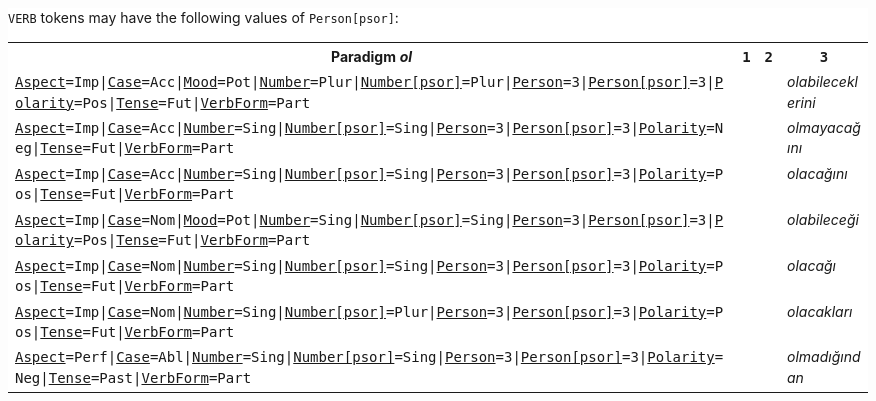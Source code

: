 `VERB` tokens may have the following values of `Person[psor]`:


<table>
  <tr><th>Paradigm <i>ol</i></th><th><tt>1</tt></th><th><tt>2</tt></th><th><tt>3</tt></th></tr>
  <tr><td><tt><tt><a href="tr_boun-feat-Aspect.html">Aspect</a></tt><tt>=Imp</tt>|<tt><a href="tr_boun-feat-Case.html">Case</a></tt><tt>=Acc</tt>|<tt><a href="tr_boun-feat-Mood.html">Mood</a></tt><tt>=Pot</tt>|<tt><a href="tr_boun-feat-Number.html">Number</a></tt><tt>=Plur</tt>|<tt><a href="tr_boun-feat-Number-psor.html">Number[psor]</a></tt><tt>=Plur</tt>|<tt><a href="tr_boun-feat-Person.html">Person</a></tt><tt>=3</tt>|<tt><a href="tr_boun-feat-Person-psor.html">Person[psor]</a></tt><tt>=3</tt>|<tt><a href="tr_boun-feat-Polarity.html">Polarity</a></tt><tt>=Pos</tt>|<tt><a href="tr_boun-feat-Tense.html">Tense</a></tt><tt>=Fut</tt>|<tt><a href="tr_boun-feat-VerbForm.html">VerbForm</a></tt><tt>=Part</tt></tt></td><td></td><td></td><td><em>olabileceklerini</em></td></tr>
  <tr><td><tt><tt><a href="tr_boun-feat-Aspect.html">Aspect</a></tt><tt>=Imp</tt>|<tt><a href="tr_boun-feat-Case.html">Case</a></tt><tt>=Acc</tt>|<tt><a href="tr_boun-feat-Number.html">Number</a></tt><tt>=Sing</tt>|<tt><a href="tr_boun-feat-Number-psor.html">Number[psor]</a></tt><tt>=Sing</tt>|<tt><a href="tr_boun-feat-Person.html">Person</a></tt><tt>=3</tt>|<tt><a href="tr_boun-feat-Person-psor.html">Person[psor]</a></tt><tt>=3</tt>|<tt><a href="tr_boun-feat-Polarity.html">Polarity</a></tt><tt>=Neg</tt>|<tt><a href="tr_boun-feat-Tense.html">Tense</a></tt><tt>=Fut</tt>|<tt><a href="tr_boun-feat-VerbForm.html">VerbForm</a></tt><tt>=Part</tt></tt></td><td></td><td></td><td><em>olmayacağını</em></td></tr>
  <tr><td><tt><tt><a href="tr_boun-feat-Aspect.html">Aspect</a></tt><tt>=Imp</tt>|<tt><a href="tr_boun-feat-Case.html">Case</a></tt><tt>=Acc</tt>|<tt><a href="tr_boun-feat-Number.html">Number</a></tt><tt>=Sing</tt>|<tt><a href="tr_boun-feat-Number-psor.html">Number[psor]</a></tt><tt>=Sing</tt>|<tt><a href="tr_boun-feat-Person.html">Person</a></tt><tt>=3</tt>|<tt><a href="tr_boun-feat-Person-psor.html">Person[psor]</a></tt><tt>=3</tt>|<tt><a href="tr_boun-feat-Polarity.html">Polarity</a></tt><tt>=Pos</tt>|<tt><a href="tr_boun-feat-Tense.html">Tense</a></tt><tt>=Fut</tt>|<tt><a href="tr_boun-feat-VerbForm.html">VerbForm</a></tt><tt>=Part</tt></tt></td><td></td><td></td><td><em>olacağını</em></td></tr>
  <tr><td><tt><tt><a href="tr_boun-feat-Aspect.html">Aspect</a></tt><tt>=Imp</tt>|<tt><a href="tr_boun-feat-Case.html">Case</a></tt><tt>=Nom</tt>|<tt><a href="tr_boun-feat-Mood.html">Mood</a></tt><tt>=Pot</tt>|<tt><a href="tr_boun-feat-Number.html">Number</a></tt><tt>=Sing</tt>|<tt><a href="tr_boun-feat-Number-psor.html">Number[psor]</a></tt><tt>=Sing</tt>|<tt><a href="tr_boun-feat-Person.html">Person</a></tt><tt>=3</tt>|<tt><a href="tr_boun-feat-Person-psor.html">Person[psor]</a></tt><tt>=3</tt>|<tt><a href="tr_boun-feat-Polarity.html">Polarity</a></tt><tt>=Pos</tt>|<tt><a href="tr_boun-feat-Tense.html">Tense</a></tt><tt>=Fut</tt>|<tt><a href="tr_boun-feat-VerbForm.html">VerbForm</a></tt><tt>=Part</tt></tt></td><td></td><td></td><td><em>olabileceği</em></td></tr>
  <tr><td><tt><tt><a href="tr_boun-feat-Aspect.html">Aspect</a></tt><tt>=Imp</tt>|<tt><a href="tr_boun-feat-Case.html">Case</a></tt><tt>=Nom</tt>|<tt><a href="tr_boun-feat-Number.html">Number</a></tt><tt>=Sing</tt>|<tt><a href="tr_boun-feat-Number-psor.html">Number[psor]</a></tt><tt>=Sing</tt>|<tt><a href="tr_boun-feat-Person.html">Person</a></tt><tt>=3</tt>|<tt><a href="tr_boun-feat-Person-psor.html">Person[psor]</a></tt><tt>=3</tt>|<tt><a href="tr_boun-feat-Polarity.html">Polarity</a></tt><tt>=Pos</tt>|<tt><a href="tr_boun-feat-Tense.html">Tense</a></tt><tt>=Fut</tt>|<tt><a href="tr_boun-feat-VerbForm.html">VerbForm</a></tt><tt>=Part</tt></tt></td><td></td><td></td><td><em>olacağı</em></td></tr>
  <tr><td><tt><tt><a href="tr_boun-feat-Aspect.html">Aspect</a></tt><tt>=Imp</tt>|<tt><a href="tr_boun-feat-Case.html">Case</a></tt><tt>=Nom</tt>|<tt><a href="tr_boun-feat-Number.html">Number</a></tt><tt>=Sing</tt>|<tt><a href="tr_boun-feat-Number-psor.html">Number[psor]</a></tt><tt>=Plur</tt>|<tt><a href="tr_boun-feat-Person.html">Person</a></tt><tt>=3</tt>|<tt><a href="tr_boun-feat-Person-psor.html">Person[psor]</a></tt><tt>=3</tt>|<tt><a href="tr_boun-feat-Polarity.html">Polarity</a></tt><tt>=Pos</tt>|<tt><a href="tr_boun-feat-Tense.html">Tense</a></tt><tt>=Fut</tt>|<tt><a href="tr_boun-feat-VerbForm.html">VerbForm</a></tt><tt>=Part</tt></tt></td><td></td><td></td><td><em>olacakları</em></td></tr>
  <tr><td><tt><tt><a href="tr_boun-feat-Aspect.html">Aspect</a></tt><tt>=Perf</tt>|<tt><a href="tr_boun-feat-Case.html">Case</a></tt><tt>=Abl</tt>|<tt><a href="tr_boun-feat-Number.html">Number</a></tt><tt>=Sing</tt>|<tt><a href="tr_boun-feat-Number-psor.html">Number[psor]</a></tt><tt>=Sing</tt>|<tt><a href="tr_boun-feat-Person.html">Person</a></tt><tt>=3</tt>|<tt><a href="tr_boun-feat-Person-psor.html">Person[psor]</a></tt><tt>=3</tt>|<tt><a href="tr_boun-feat-Polarity.html">Polarity</a></tt><tt>=Neg</tt>|<tt><a href="tr_boun-feat-Tense.html">Tense</a></tt><tt>=Past</tt>|<tt><a href="tr_boun-feat-VerbForm.html">VerbForm</a></tt><tt>=Part</tt></tt></td><td></td><td></td><td><em>olmadığından</em></td></tr>